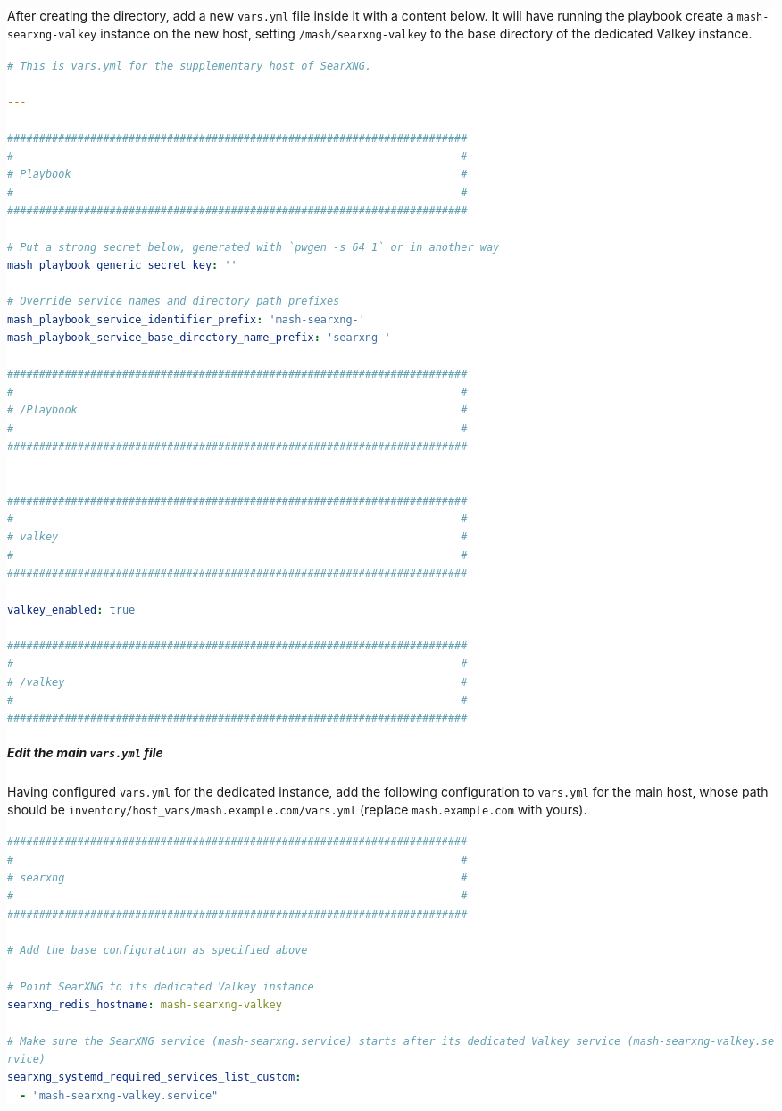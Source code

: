 After creating the directory, add a new `vars.yml` file inside it with a content below. It will have running the playbook create a `mash-searxng-valkey` instance on the new host, setting `/mash/searxng-valkey` to the base directory of the dedicated Valkey instance.

```yaml
# This is vars.yml for the supplementary host of SearXNG.

---

########################################################################
#                                                                      #
# Playbook                                                             #
#                                                                      #
########################################################################

# Put a strong secret below, generated with `pwgen -s 64 1` or in another way
mash_playbook_generic_secret_key: ''

# Override service names and directory path prefixes
mash_playbook_service_identifier_prefix: 'mash-searxng-'
mash_playbook_service_base_directory_name_prefix: 'searxng-'

########################################################################
#                                                                      #
# /Playbook                                                            #
#                                                                      #
########################################################################


########################################################################
#                                                                      #
# valkey                                                               #
#                                                                      #
########################################################################

valkey_enabled: true

########################################################################
#                                                                      #
# /valkey                                                              #
#                                                                      #
########################################################################
```

##### Edit the main `vars.yml` file

Having configured `vars.yml` for the dedicated instance, add the following configuration to `vars.yml` for the main host, whose path should be `inventory/host_vars/mash.example.com/vars.yml` (replace `mash.example.com` with yours).

```yaml
########################################################################
#                                                                      #
# searxng                                                              #
#                                                                      #
########################################################################

# Add the base configuration as specified above

# Point SearXNG to its dedicated Valkey instance
searxng_redis_hostname: mash-searxng-valkey

# Make sure the SearXNG service (mash-searxng.service) starts after its dedicated Valkey service (mash-searxng-valkey.service)
searxng_systemd_required_services_list_custom:
  - "mash-searxng-valkey.service"
```